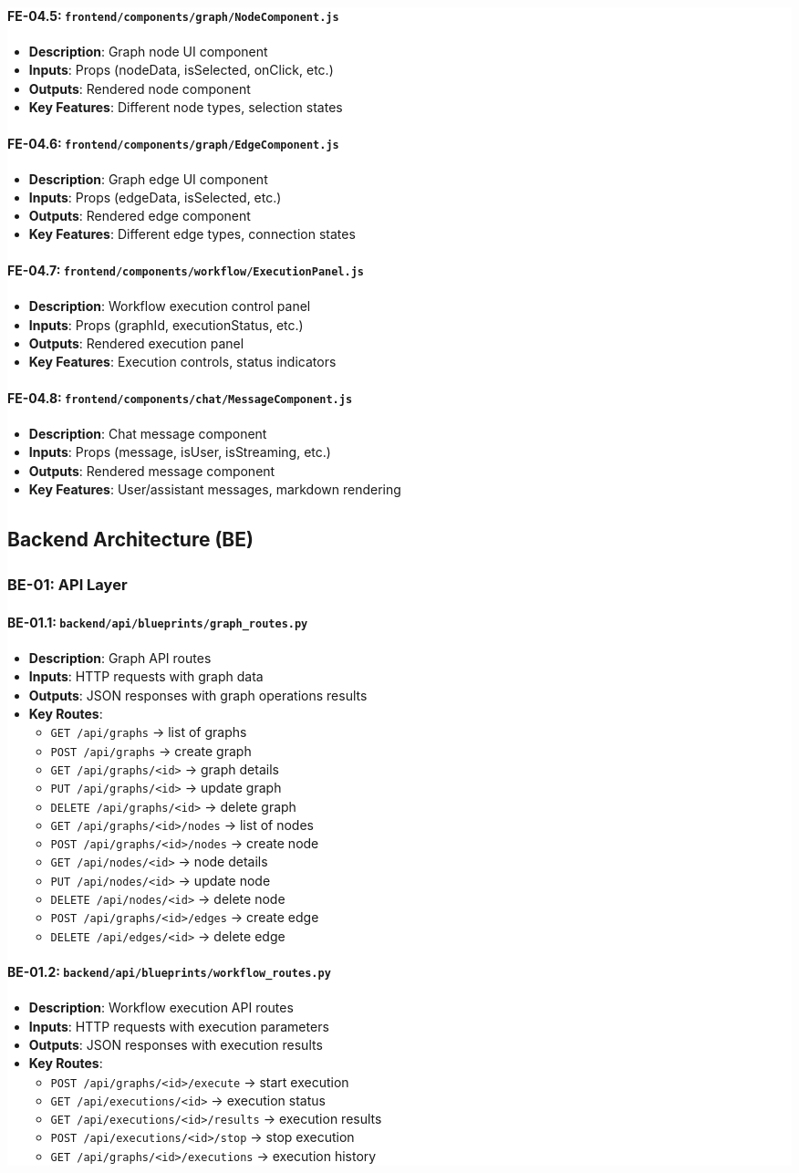 #### FE-04.5: `frontend/components/graph/NodeComponent.js`
- **Description**: Graph node UI component
- **Inputs**: Props (nodeData, isSelected, onClick, etc.)
- **Outputs**: Rendered node component
- **Key Features**: Different node types, selection states

#### FE-04.6: `frontend/components/graph/EdgeComponent.js`
- **Description**: Graph edge UI component
- **Inputs**: Props (edgeData, isSelected, etc.)
- **Outputs**: Rendered edge component
- **Key Features**: Different edge types, connection states

#### FE-04.7: `frontend/components/workflow/ExecutionPanel.js`
- **Description**: Workflow execution control panel
- **Inputs**: Props (graphId, executionStatus, etc.)
- **Outputs**: Rendered execution panel
- **Key Features**: Execution controls, status indicators

#### FE-04.8: `frontend/components/chat/MessageComponent.js`
- **Description**: Chat message component
- **Inputs**: Props (message, isUser, isStreaming, etc.)
- **Outputs**: Rendered message component
- **Key Features**: User/assistant messages, markdown rendering

## Backend Architecture (BE)

### BE-01: API Layer
#### BE-01.1: `backend/api/blueprints/graph_routes.py`
- **Description**: Graph API routes
- **Inputs**: HTTP requests with graph data
- **Outputs**: JSON responses with graph operations results
- **Key Routes**:
  - `GET /api/graphs` → list of graphs
  - `POST /api/graphs` → create graph
  - `GET /api/graphs/<id>` → graph details
  - `PUT /api/graphs/<id>` → update graph
  - `DELETE /api/graphs/<id>` → delete graph
  - `GET /api/graphs/<id>/nodes` → list of nodes
  - `POST /api/graphs/<id>/nodes` → create node
  - `GET /api/nodes/<id>` → node details
  - `PUT /api/nodes/<id>` → update node
  - `DELETE /api/nodes/<id>` → delete node
  - `POST /api/graphs/<id>/edges` → create edge
  - `DELETE /api/edges/<id>` → delete edge

#### BE-01.2: `backend/api/blueprints/workflow_routes.py`
- **Description**: Workflow execution API routes
- **Inputs**: HTTP requests with execution parameters
- **Outputs**: JSON responses with execution results
- **Key Routes**:
  - `POST /api/graphs/<id>/execute` → start execution
  - `GET /api/executions/<id>` → execution status
  - `GET /api/executions/<id>/results` → execution results
  - `POST /api/executions/<id>/stop` → stop execution
  - `GET /api/graphs/<id>/executions` → execution history
